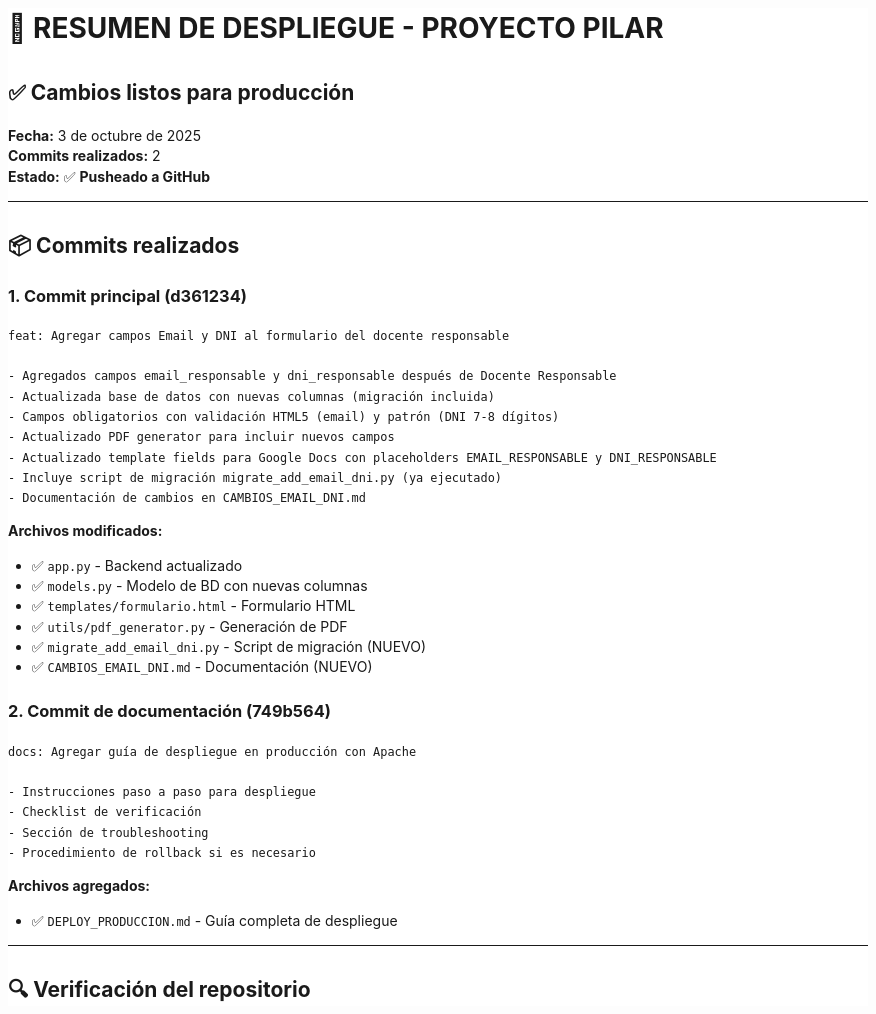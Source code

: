 # 🚀 RESUMEN DE DESPLIEGUE - PROYECTO PILAR

## ✅ Cambios listos para producción

**Fecha:** 3 de octubre de 2025  
**Commits realizados:** 2  
**Estado:** ✅ **Pusheado a GitHub**

---

## 📦 Commits realizados

### 1. Commit principal (d361234)
```
feat: Agregar campos Email y DNI al formulario del docente responsable

- Agregados campos email_responsable y dni_responsable después de Docente Responsable
- Actualizada base de datos con nuevas columnas (migración incluida)
- Campos obligatorios con validación HTML5 (email) y patrón (DNI 7-8 dígitos)
- Actualizado PDF generator para incluir nuevos campos
- Actualizado template fields para Google Docs con placeholders EMAIL_RESPONSABLE y DNI_RESPONSABLE
- Incluye script de migración migrate_add_email_dni.py (ya ejecutado)
- Documentación de cambios en CAMBIOS_EMAIL_DNI.md
```

**Archivos modificados:**
- ✅ `app.py` - Backend actualizado
- ✅ `models.py` - Modelo de BD con nuevas columnas
- ✅ `templates/formulario.html` - Formulario HTML
- ✅ `utils/pdf_generator.py` - Generación de PDF
- ✅ `migrate_add_email_dni.py` - Script de migración (NUEVO)
- ✅ `CAMBIOS_EMAIL_DNI.md` - Documentación (NUEVO)

### 2. Commit de documentación (749b564)
```
docs: Agregar guía de despliegue en producción con Apache

- Instrucciones paso a paso para despliegue
- Checklist de verificación
- Sección de troubleshooting
- Procedimiento de rollback si es necesario
```

**Archivos agregados:**
- ✅ `DEPLOY_PRODUCCION.md` - Guía completa de despliegue

---

## 🔍 Verificación del repositorio
